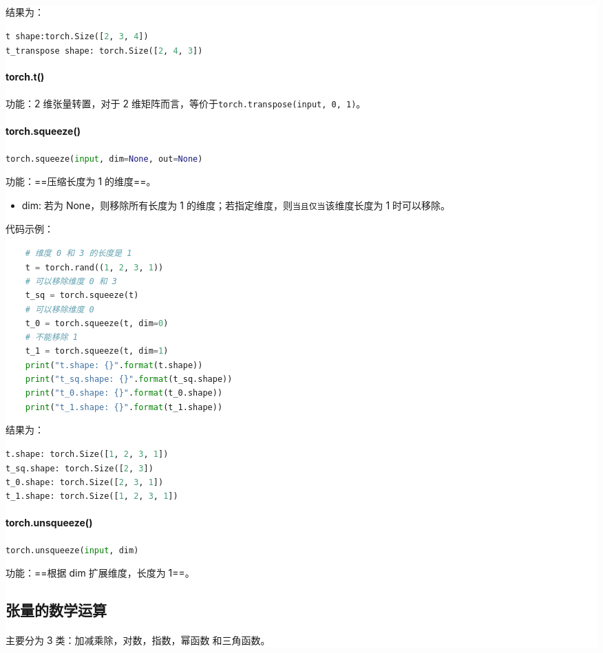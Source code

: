结果为：

```python
t shape:torch.Size([2, 3, 4])
t_transpose shape: torch.Size([2, 4, 3])
```

#### torch.t\(\)

功能：2 维张量转置，对于 2 维矩阵而言，等价于`torch.transpose(input, 0, 1)`。

#### torch.squeeze\(\)

```python
torch.squeeze(input, dim=None, out=None)
```

功能：==压缩长度为 1 的维度==。

* dim: 若为 None，则移除所有长度为 1 的维度；若指定维度，则`当且仅当`该维度长度为 1 时可以移除。

代码示例：

```python
    # 维度 0 和 3 的长度是 1
    t = torch.rand((1, 2, 3, 1))
    # 可以移除维度 0 和 3
    t_sq = torch.squeeze(t)
    # 可以移除维度 0
    t_0 = torch.squeeze(t, dim=0)
    # 不能移除 1
    t_1 = torch.squeeze(t, dim=1)
    print("t.shape: {}".format(t.shape))
    print("t_sq.shape: {}".format(t_sq.shape))
    print("t_0.shape: {}".format(t_0.shape))
    print("t_1.shape: {}".format(t_1.shape))
```

结果为：

```python
t.shape: torch.Size([1, 2, 3, 1])
t_sq.shape: torch.Size([2, 3])
t_0.shape: torch.Size([2, 3, 1])
t_1.shape: torch.Size([1, 2, 3, 1])
```

#### torch.unsqueeze\(\)

```python
torch.unsqueeze(input, dim)
```

功能：==根据 dim 扩展维度，长度为 1==。

## 张量的数学运算

主要分为 3 类：加减乘除，对数，指数，幂函数 和三角函数。
